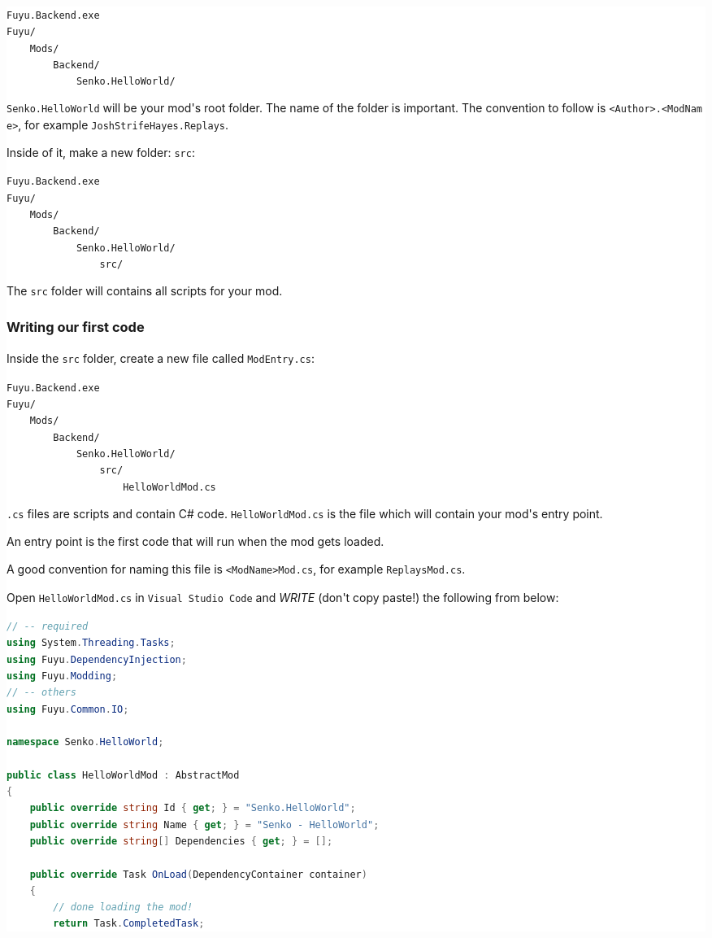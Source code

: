 ```
Fuyu.Backend.exe
Fuyu/
    Mods/
        Backend/
            Senko.HelloWorld/
```

`Senko.HelloWorld` will be your mod's root folder. The name of the folder is
important. The convention to follow is `<Author>.<ModName>`, for example
`JoshStrifeHayes.Replays`.

Inside of it, make a new folder: `src`:

```
Fuyu.Backend.exe
Fuyu/
    Mods/
        Backend/
            Senko.HelloWorld/
                src/
```

The `src` folder will contains all scripts for your mod. 

### Writing our first code

Inside the `src` folder, create a new file called `ModEntry.cs`:

```
Fuyu.Backend.exe
Fuyu/
    Mods/
        Backend/
            Senko.HelloWorld/
                src/
                    HelloWorldMod.cs
```

`.cs` files are scripts and contain C# code. `HelloWorldMod.cs` is the file
which will contain your mod's entry point.

An entry point is the first code that will run when the mod gets loaded.

A good convention for naming this file is `<ModName>Mod.cs`, for example
`ReplaysMod.cs`.

Open `HelloWorldMod.cs` in `Visual Studio Code` and _WRITE_ (don't copy paste!)
the following from below:

```cs
// -- required
using System.Threading.Tasks;
using Fuyu.DependencyInjection;
using Fuyu.Modding;
// -- others
using Fuyu.Common.IO;

namespace Senko.HelloWorld;

public class HelloWorldMod : AbstractMod
{
    public override string Id { get; } = "Senko.HelloWorld";
    public override string Name { get; } = "Senko - HelloWorld";
    public override string[] Dependencies { get; } = [];

    public override Task OnLoad(DependencyContainer container)
    {
        // done loading the mod!
        return Task.CompletedTask;
```